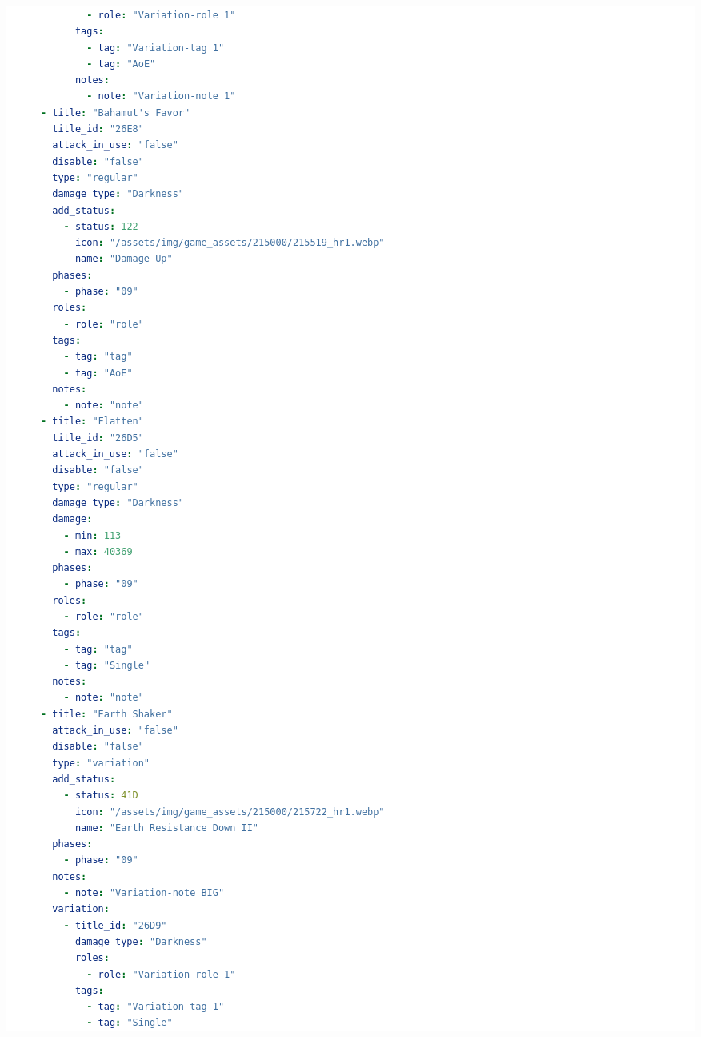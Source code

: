 ```yaml
              - role: "Variation-role 1"
            tags:
              - tag: "Variation-tag 1"
              - tag: "AoE"
            notes:
              - note: "Variation-note 1"
      - title: "Bahamut's Favor"
        title_id: "26E8"
        attack_in_use: "false"
        disable: "false"
        type: "regular"
        damage_type: "Darkness"
        add_status:
          - status: 122
            icon: "/assets/img/game_assets/215000/215519_hr1.webp"
            name: "Damage Up"
        phases:
          - phase: "09"
        roles:
          - role: "role"
        tags:
          - tag: "tag"
          - tag: "AoE"
        notes:
          - note: "note"
      - title: "Flatten"
        title_id: "26D5"
        attack_in_use: "false"
        disable: "false"
        type: "regular"
        damage_type: "Darkness"
        damage:
          - min: 113
          - max: 40369
        phases:
          - phase: "09"
        roles:
          - role: "role"
        tags:
          - tag: "tag"
          - tag: "Single"
        notes:
          - note: "note"
      - title: "Earth Shaker"
        attack_in_use: "false"
        disable: "false"
        type: "variation"
        add_status:
          - status: 41D
            icon: "/assets/img/game_assets/215000/215722_hr1.webp"
            name: "Earth Resistance Down II"
        phases:
          - phase: "09"
        notes:
          - note: "Variation-note BIG"
        variation:
          - title_id: "26D9"
            damage_type: "Darkness"
            roles:
              - role: "Variation-role 1"
            tags:
              - tag: "Variation-tag 1"
              - tag: "Single"
```